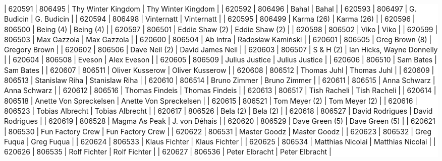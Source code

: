 | 620591 | 806495 | Thy Winter Kingdom | Thy Winter Kingdom |
| 620592 | 806496 | Bahal | Bahal |
| 620593 | 806497 | G. Budicin | G. Budicin |
| 620594 | 806498 | Vinternatt | Vinternatt |
| 620595 | 806499 | Karma (26) | Karma (26) |
| 620596 | 806500 | Being (4) | Being (4) |
| 620597 | 806501 | Eddie Shaw (2) | Eddie Shaw (2) |
| 620598 | 806502 | Viko | Viko |
| 620599 | 806503 | Max Gazzola | Max Gazzola |
| 620600 | 806504 | Ab Intra | Radosław Kamiński |
| 620601 | 806505 | Greg Brown (8) | Gregory Brown |
| 620602 | 806506 | Dave Neil (2) | David James Neil |
| 620603 | 806507 | S & H (2) | Ian Hicks, Wayne Donnelly |
| 620604 | 806508 | Eveson | Alex Eveson |
| 620605 | 806509 | Julius Justice | Julius Justice |
| 620606 | 806510 | Sam Bates | Sam Bates |
| 620607 | 806511 | Oliver Kusserow | Oliver Kusserow |
| 620608 | 806512 | Thomas Juhl | Thomas Juhl |
| 620609 | 806513 | Stanislaw Riha | Stanislaw Riha |
| 620610 | 806514 | Bruno Zimmer | Bruno Zimmer |
| 620611 | 806515 | Anna Schwarz | Anna Schwarz |
| 620612 | 806516 | Thomas Findeis | Thomas Findeis |
| 620613 | 806517 | Tish Racheli | Tish Racheli |
| 620614 | 806518 | Anette Von Spreckelsen | Anette Von Spreckelsen |
| 620615 | 806521 | Tom Meyer (2) | Tom Meyer (2) |
| 620616 | 806523 | Tobias Albrecht | Tobias Albrecht |
| 620617 | 806526 | Bela (2) | Bela (2) |
| 620618 | 806527 | David Rodrigues | David Rodrigues |
| 620619 | 806528 | Magma As Peak | J. von Déhais |
| 620620 | 806529 | Dave Green (5) | Dave Green (5) |
| 620621 | 806530 | Fun Factory Crew | Fun Factory Crew |
| 620622 | 806531 | Master Goodz | Master Goodz |
| 620623 | 806532 | Greg Fuqua | Greg Fuqua |
| 620624 | 806533 | Klaus Fichter | Klaus Fichter |
| 620625 | 806534 | Matthias Nicolai | Matthias Nicolai |
| 620626 | 806535 | Rolf Fichter | Rolf Fichter |
| 620627 | 806536 | Peter Elbracht | Peter Elbracht |